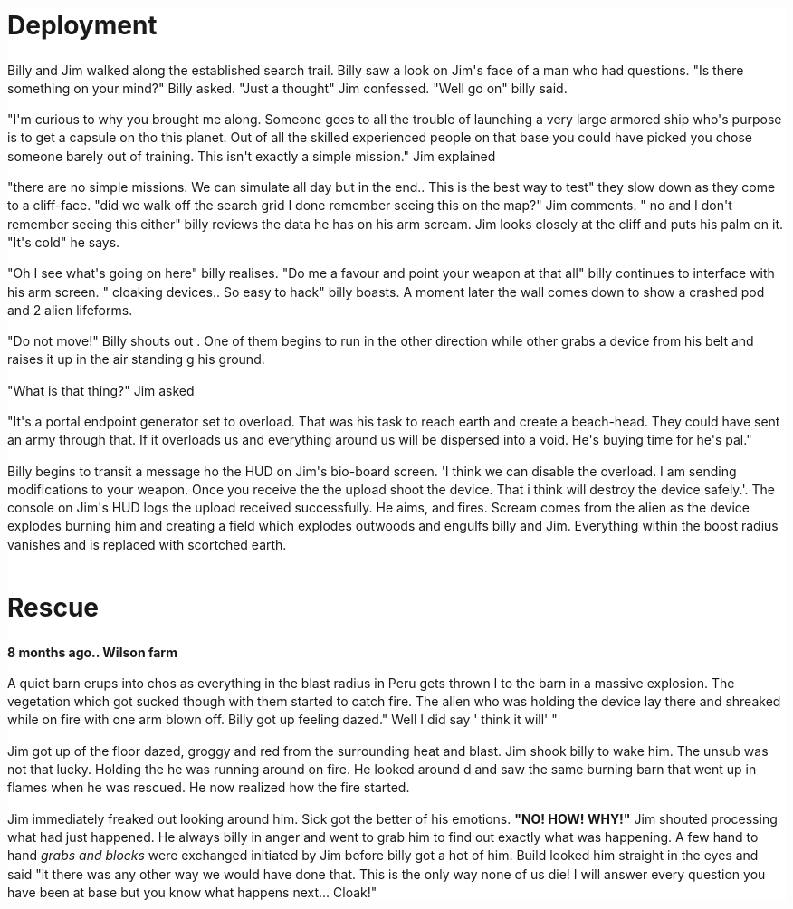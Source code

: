 # Deployment

Billy and Jim walked along the established search trail. Billy saw a look on Jim's face of a man who had questions. "Is there something on your mind?" Billy asked. "Just a thought" Jim confessed. "Well go on" billy said.

"I'm curious to why you brought me along. Someone goes to all the trouble of launching a very large  armored ship who's purpose is to get a capsule on tho this planet. Out of all the skilled experienced people on that base you could have picked you chose someone barely out of training. This isn't exactly a simple mission." Jim explained

"there are no simple missions. We can simulate all day but in the end.. This is the best way to test" they slow down as they come to a cliff-face.  "did we walk off the search grid I done remember seeing this on the map?" Jim comments. " no and I don't remember seeing  this either" billy reviews the data he has on his arm scream. Jim looks closely at the cliff and puts his palm on it. "It's cold" he says.

"Oh I see what's going on here" billy realises. "Do me a favour and point your weapon at that all" billy continues to interface with his arm screen. " cloaking devices.. So easy to hack" billy boasts. A moment later the wall comes down to show a crashed pod and 2 alien lifeforms.

"Do not move!" Billy shouts out . One of them begins to run in the other direction while other grabs a device from his belt and raises it up in the air standing g his ground.

"What is that thing?" Jim asked

"It's a portal endpoint generator set to overload. That was his task to reach earth and create a beach-head. They could have sent an army through that. If it overloads us and everything around us will be dispersed into a void. He's buying time for he's pal."

Billy begins to transit a message ho the HUD on Jim's bio-board screen. 'I think we can disable the overload. I am sending modifications to your weapon. Once you receive the the upload shoot the device. That i think will destroy the device safely.'. The console on Jim's HUD logs the upload received successfully. He aims, and fires. Scream comes from the alien as the device explodes burning him and creating a field which explodes outwoods and  engulfs billy and Jim. Everything within the boost radius vanishes and is replaced with scortched earth.


# Rescue

**8 months ago.. Wilson farm**

A quiet barn erups into chos as everything in the blast radius in Peru gets thrown I to the barn in a massive explosion. The vegetation which got sucked though with them started to catch fire. The alien who was holding the device lay there and shreaked while on fire with one arm blown off. Billy got up feeling dazed." Well I did say ' think it will' "

Jim got up of the floor dazed, groggy and red from the surrounding heat and blast. Jim shook billy to wake him. The unsub was not that lucky. Holding the he was running around on fire. He looked around d and saw the same burning barn that went up in flames when he was rescued.  He now realized how the fire started.

Jim immediately freaked out looking around him. Sick got the better of his emotions. **"NO! HOW! WHY!"** Jim shouted processing what had just happened. He always billy in anger and went to grab him to find out exactly what was happening. A few hand to hand *grabs and blocks* were exchanged initiated by Jim before billy got a hot of him. Build looked him straight in the eyes and said "it there was any other way we would have done that. This is the only way none of us die! I will answer every question you have been at base but you know what happens next... Cloak!"
